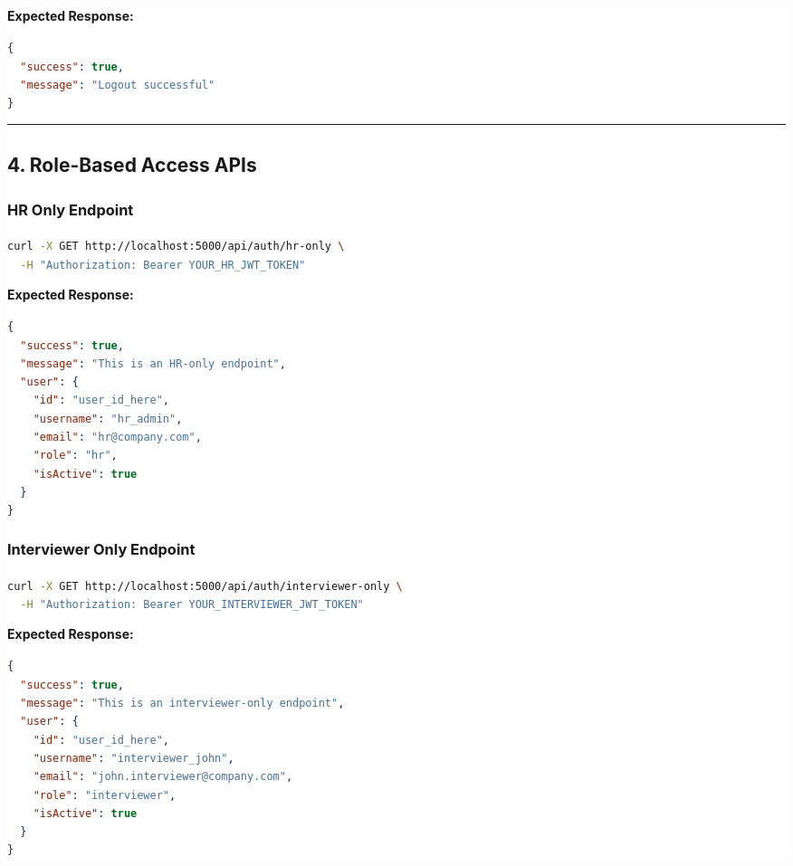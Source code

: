 **Expected Response:**
```json
{
  "success": true,
  "message": "Logout successful"
}
```

---

## 4. Role-Based Access APIs

### HR Only Endpoint
```bash
curl -X GET http://localhost:5000/api/auth/hr-only \
  -H "Authorization: Bearer YOUR_HR_JWT_TOKEN"
```

**Expected Response:**
```json
{
  "success": true,
  "message": "This is an HR-only endpoint",
  "user": {
    "id": "user_id_here",
    "username": "hr_admin",
    "email": "hr@company.com",
    "role": "hr",
    "isActive": true
  }
}
```

### Interviewer Only Endpoint
```bash
curl -X GET http://localhost:5000/api/auth/interviewer-only \
  -H "Authorization: Bearer YOUR_INTERVIEWER_JWT_TOKEN"
```

**Expected Response:**
```json
{
  "success": true,
  "message": "This is an interviewer-only endpoint",
  "user": {
    "id": "user_id_here",
    "username": "interviewer_john",
    "email": "john.interviewer@company.com",
    "role": "interviewer",
    "isActive": true
  }
}
```
